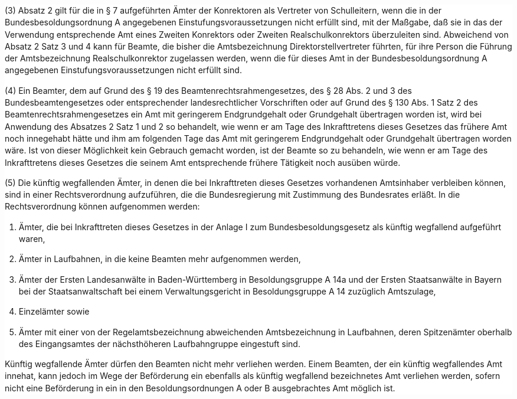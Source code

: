(3) Absatz 2 gilt für die in § 7 aufgeführten Ämter der Konrektoren
als Vertreter von Schulleitern, wenn die in der
Bundesbesoldungsordnung A angegebenen Einstufungsvoraussetzungen nicht
erfüllt sind, mit der Maßgabe, daß sie in das der Verwendung
entsprechende Amt eines Zweiten Konrektors oder Zweiten
Realschulkonrektors überzuleiten sind. Abweichend von Absatz 2 Satz 3
und 4 kann für Beamte, die bisher die Amtsbezeichnung
Direktorstellvertreter führten, für ihre Person die Führung der
Amtsbezeichnung Realschulkonrektor zugelassen werden, wenn die für
dieses Amt in der Bundesbesoldungsordnung A angegebenen
Einstufungsvoraussetzungen nicht erfüllt sind.

(4) Ein Beamter, dem auf Grund des § 19 des
Beamtenrechtsrahmengesetzes, des § 28 Abs. 2 und 3 des
Bundesbeamtengesetzes oder entsprechender landesrechtlicher
Vorschriften oder auf Grund des § 130 Abs. 1 Satz 2 des
Beamtenrechtsrahmengesetzes ein Amt mit geringerem Endgrundgehalt oder
Grundgehalt übertragen worden ist, wird bei Anwendung des Absatzes 2
Satz 1 und 2 so behandelt, wie wenn er am Tage des Inkrafttretens
dieses Gesetzes das frühere Amt noch innegehabt hätte und ihm am
folgenden Tage das Amt mit geringerem Endgrundgehalt oder Grundgehalt
übertragen worden wäre. Ist von dieser Möglichkeit kein Gebrauch
gemacht worden, ist der Beamte so zu behandeln, wie wenn er am Tage
des Inkrafttretens dieses Gesetzes die seinem Amt entsprechende
frühere Tätigkeit noch ausüben würde.

(5) Die künftig wegfallenden Ämter, in denen die bei Inkrafttreten
dieses Gesetzes vorhandenen Amtsinhaber verbleiben können, sind in
einer Rechtsverordnung aufzuführen, die die Bundesregierung mit
Zustimmung des Bundesrates erläßt. In die Rechtsverordnung können
aufgenommen werden:

1.  Ämter, die bei Inkrafttreten dieses Gesetzes in der Anlage I zum
    Bundesbesoldungsgesetz als künftig wegfallend aufgeführt waren,


2.  Ämter in Laufbahnen, in die keine Beamten mehr aufgenommen werden,


3.  Ämter der Ersten Landesanwälte in Baden-Württemberg in
    Besoldungsgruppe A 14a und der Ersten Staatsanwälte in Bayern bei der
    Staatsanwaltschaft bei einem Verwaltungsgericht in Besoldungsgruppe A
    14 zuzüglich Amtszulage,


4.  Einzelämter sowie


5.  Ämter mit einer von der Regelamtsbezeichnung abweichenden
    Amtsbezeichnung in Laufbahnen, deren Spitzenämter oberhalb des
    Eingangsamtes der nächsthöheren Laufbahngruppe eingestuft sind.



Künftig wegfallende Ämter dürfen den Beamten nicht mehr verliehen
werden. Einem Beamten, der ein künftig wegfallendes Amt innehat, kann
jedoch im Wege der Beförderung ein ebenfalls als künftig wegfallend
bezeichnetes Amt verliehen werden, sofern nicht eine Beförderung in
ein in den Besoldungsordnungen A oder B ausgebrachtes Amt möglich ist.
